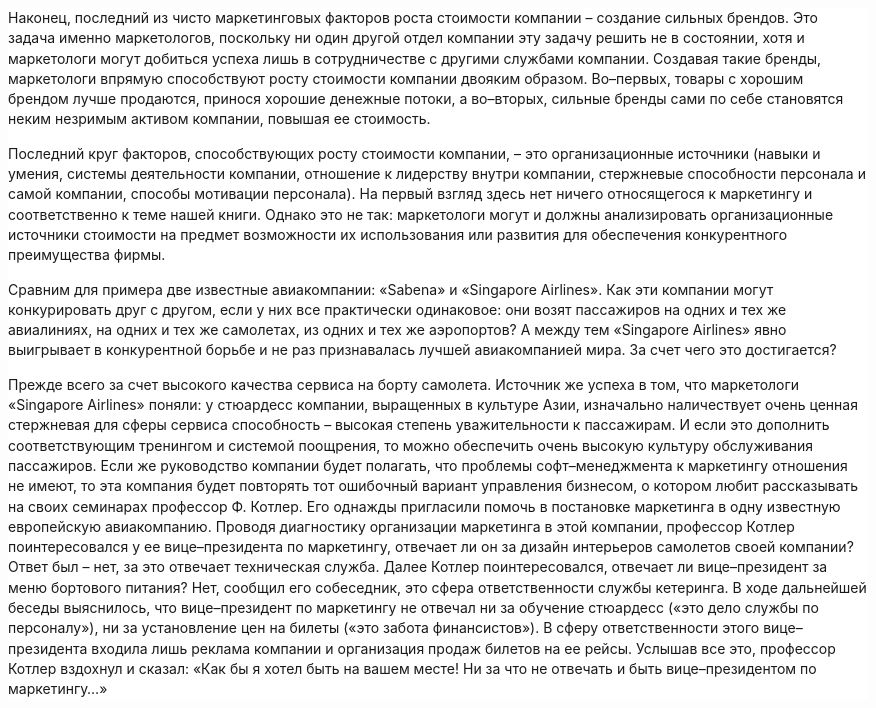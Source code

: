 Наконец, последний из чисто маркетинговых факторов роста стоимости
компании – создание сильных брендов. Это задача именно маркетологов,
поскольку ни один другой отдел компании эту задачу решить не в
состоянии, хотя и маркетологи могут добиться успеха лишь в
сотрудничестве с другими службами компании. Создавая такие бренды,
маркетологи впрямую способствуют росту стоимости компании двояким
образом. Во–первых, товары с хорошим брендом лучше продаются, принося
хорошие денежные потоки, а во–вторых, сильные бренды сами по себе
становятся неким незримым активом компании, повышая ее стоимость.

Последний круг факторов, способствующих росту стоимости компании, – это
организационные источники (навыки и умения, системы деятельности
компании, отношение к лидерству внутри компании, стержневые способности
персонала и самой компании, способы мотивации персонала). На первый
взгляд здесь нет ничего относящегося к маркетингу и соответственно к
теме нашей книги. Однако это не так: маркетологи могут и должны
анализировать организационные источники стоимости на предмет возможности
их использования или развития для обеспечения конкурентного преимущества
фирмы.

Сравним для примера две известные авиакомпании: «Sabena» и «Singapore
Airlines». Как эти компании могут конкурировать друг с другом, если у
них все практически одинаковое: они возят пассажиров на одних и тех же
авиалиниях, на одних и тех же самолетах, из одних и тех же аэропортов? А
между тем «Singapore Airlines» явно выигрывает в конкурентной борьбе и
не раз признавалась лучшей авиакомпанией мира. За счет чего это
достигается?

Прежде всего за счет высокого качества сервиса на борту самолета.
Источник же успеха в том, что маркетологи «Singapore Airlines» поняли: у
стюардесс компании, выращенных в культуре Азии, изначально наличествует
очень ценная стержневая для сферы сервиса способность – высокая степень
уважительности к пассажирам. И если это дополнить соответствующим
тренингом и системой поощрения, то можно обеспечить очень высокую
культуру обслуживания пассажиров. Если же руководство компании будет
полагать, что проблемы софт–менеджмента к маркетингу отношения не имеют,
то эта компания будет повторять тот ошибочный вариант управления
бизнесом, о котором любит рассказывать на своих семинарах профессор Ф.
Котлер. Его однажды пригласили помочь в постановке маркетинга в одну
известную европейскую авиакомпанию. Проводя диагностику организации
маркетинга в этой компании, профессор Котлер поинтересовался у ее
вице–президента по маркетингу, отвечает ли он за дизайн интерьеров
самолетов своей компании? Ответ был – нет, за это отвечает техническая
служба. Далее Котлер поинтересовался, отвечает ли вице–президент за меню
бортового питания? Нет, сообщил его собеседник, это сфера
ответственности службы кетеринга. В ходе дальнейшей беседы выяснилось,
что вице–президент по маркетингу не отвечал ни за обучение стюардесс
(«это дело службы по персоналу»), ни за установление цен на билеты («это
забота финансистов»). В сферу ответственности этого вице–президента
входила лишь реклама компании и организация продаж билетов на ее рейсы.
Услышав все это, профессор Котлер вздохнул и сказал: «Как бы я хотел
быть на вашем месте! Ни за что не отвечать и быть вице–президентом по
маркетингу…»
